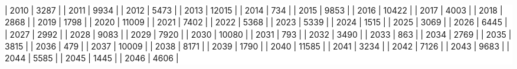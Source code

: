 | 2010 | 3287 |
| 2011 | 9934 |
| 2012 | 5473 |
| 2013 | 12015 |
| 2014 | 734 |
| 2015 | 9853 |
| 2016 | 10422 |
| 2017 | 4003 |
| 2018 | 2868 |
| 2019 | 1798 |
| 2020 | 11009 |
| 2021 | 7402 |
| 2022 | 5368 |
| 2023 | 5339 |
| 2024 | 1515 |
| 2025 | 3069 |
| 2026 | 6445 |
| 2027 | 2992 |
| 2028 | 9083 |
| 2029 | 7920 |
| 2030 | 10080 |
| 2031 | 793 |
| 2032 | 3490 |
| 2033 | 863 |
| 2034 | 2769 |
| 2035 | 3815 |
| 2036 | 479 |
| 2037 | 10009 |
| 2038 | 8171 |
| 2039 | 1790 |
| 2040 | 11585 |
| 2041 | 3234 |
| 2042 | 7126 |
| 2043 | 9683 |
| 2044 | 5585 |
| 2045 | 1445 |
| 2046 | 4606 |